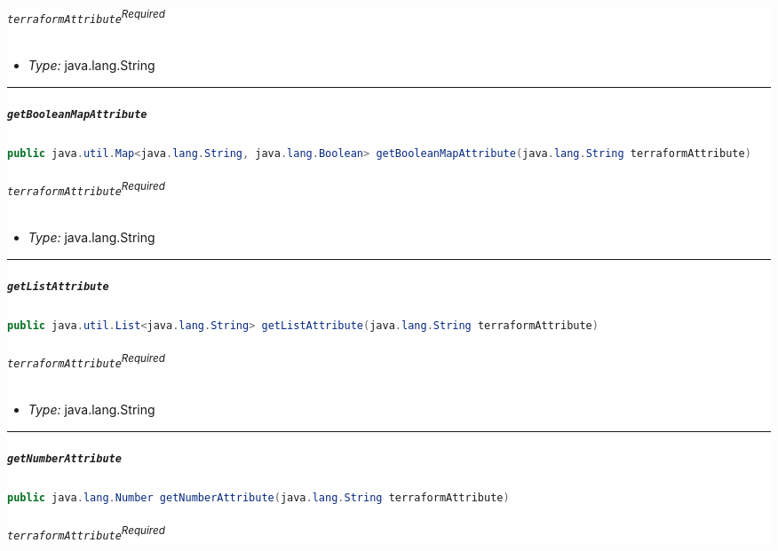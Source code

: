###### `terraformAttribute`<sup>Required</sup> <a name="terraformAttribute" id="@cdktf/provider-ionoscloud.dataIonoscloudVpnWireguardPeer.DataIonoscloudVpnWireguardPeer.getBooleanAttribute.parameter.terraformAttribute"></a>

- *Type:* java.lang.String

---

##### `getBooleanMapAttribute` <a name="getBooleanMapAttribute" id="@cdktf/provider-ionoscloud.dataIonoscloudVpnWireguardPeer.DataIonoscloudVpnWireguardPeer.getBooleanMapAttribute"></a>

```java
public java.util.Map<java.lang.String, java.lang.Boolean> getBooleanMapAttribute(java.lang.String terraformAttribute)
```

###### `terraformAttribute`<sup>Required</sup> <a name="terraformAttribute" id="@cdktf/provider-ionoscloud.dataIonoscloudVpnWireguardPeer.DataIonoscloudVpnWireguardPeer.getBooleanMapAttribute.parameter.terraformAttribute"></a>

- *Type:* java.lang.String

---

##### `getListAttribute` <a name="getListAttribute" id="@cdktf/provider-ionoscloud.dataIonoscloudVpnWireguardPeer.DataIonoscloudVpnWireguardPeer.getListAttribute"></a>

```java
public java.util.List<java.lang.String> getListAttribute(java.lang.String terraformAttribute)
```

###### `terraformAttribute`<sup>Required</sup> <a name="terraformAttribute" id="@cdktf/provider-ionoscloud.dataIonoscloudVpnWireguardPeer.DataIonoscloudVpnWireguardPeer.getListAttribute.parameter.terraformAttribute"></a>

- *Type:* java.lang.String

---

##### `getNumberAttribute` <a name="getNumberAttribute" id="@cdktf/provider-ionoscloud.dataIonoscloudVpnWireguardPeer.DataIonoscloudVpnWireguardPeer.getNumberAttribute"></a>

```java
public java.lang.Number getNumberAttribute(java.lang.String terraformAttribute)
```

###### `terraformAttribute`<sup>Required</sup> <a name="terraformAttribute" id="@cdktf/provider-ionoscloud.dataIonoscloudVpnWireguardPeer.DataIonoscloudVpnWireguardPeer.getNumberAttribute.parameter.terraformAttribute"></a>
